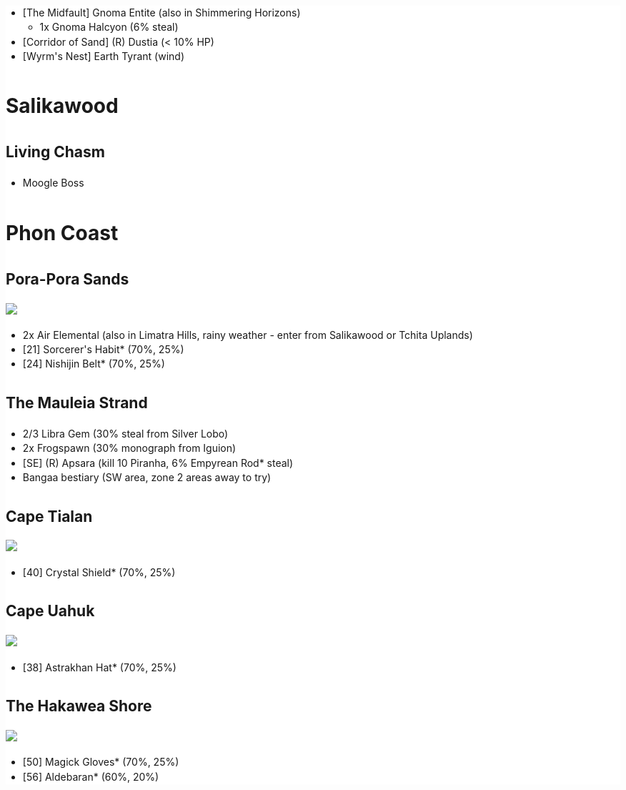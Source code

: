 - [The Midfault] Gnoma Entite (also in Shimmering Horizons)
    - 1x Gnoma Halcyon (6% steal)
- [Corridor of Sand] (R) Dustia (< 10% HP)
- [Wyrm's Nest] Earth Tyrant (wind)

 # Salikawood

 ## Living Chasm

- Moogle Boss

 # Phon Coast


 ## Pora-Pora Sands

![](https://i.imgur.com/w9fmQ4Q.png)

- 2x Air Elemental (also in Limatra Hills, rainy weather - enter from Salikawood or Tchita Uplands)
- [21] Sorcerer's Habit\* (70%, 25%)
- [24] Nishijin Belt\* (70%, 25%)

 ## The Mauleia Strand

- 2/3 Libra Gem (30% steal from Silver Lobo)
- 2x Frogspawn (30% monograph from Iguion)
- [SE] (R) Apsara (kill 10 Piranha, 6% Empyrean Rod\* steal)
- Bangaa bestiary (SW area, zone 2 areas away to try)

 ## Cape Tialan

![](https://i.imgur.com/BXG0M6I.png)

- [40] Crystal Shield\* (70%, 25%)

 ## Cape Uahuk

![](https://i.imgur.com/jTrkm5n.png)

- [38] Astrakhan Hat\* (70%, 25%)

 ## The Hakawea Shore

![](https://i.imgur.com/kPMKVEB.png)

- [50] Magick Gloves\* (70%, 25%)
- [56] Aldebaran\* (60%, 20%)
